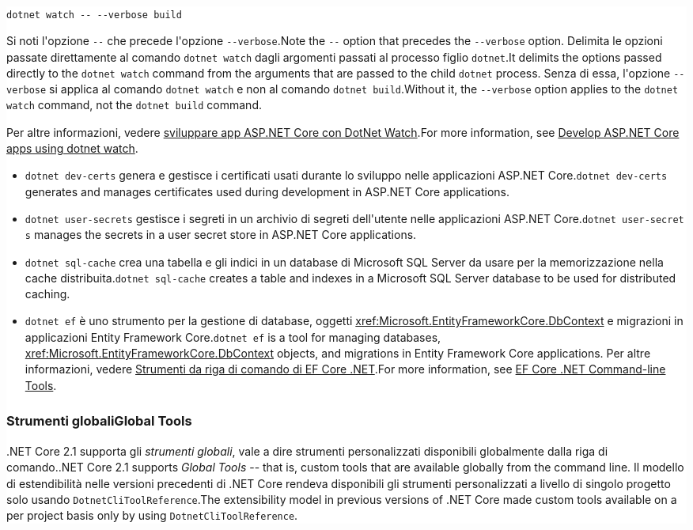    ```dotnetcli
   dotnet watch -- --verbose build
   ```

   <span data-ttu-id="27c60-127">Si noti l'opzione `--` che precede l'opzione `--verbose`.</span><span class="sxs-lookup"><span data-stu-id="27c60-127">Note the `--` option that precedes the `--verbose` option.</span></span> <span data-ttu-id="27c60-128">Delimita le opzioni passate direttamente al comando `dotnet watch` dagli argomenti passati al processo figlio `dotnet`.</span><span class="sxs-lookup"><span data-stu-id="27c60-128">It delimits the options passed directly to the `dotnet watch` command from the arguments that are passed to the child `dotnet` process.</span></span> <span data-ttu-id="27c60-129">Senza di essa, l'opzione `--verbose` si applica al comando `dotnet watch` e non al comando `dotnet build`.</span><span class="sxs-lookup"><span data-stu-id="27c60-129">Without it, the `--verbose` option applies to the `dotnet watch` command, not the `dotnet build` command.</span></span>
  
   <span data-ttu-id="27c60-130">Per altre informazioni, vedere [sviluppare app ASP.NET Core con DotNet Watch](/aspnet/core/tutorials/dotnet-watch).</span><span class="sxs-lookup"><span data-stu-id="27c60-130">For more information, see [Develop ASP.NET Core apps using dotnet watch](/aspnet/core/tutorials/dotnet-watch).</span></span>

- <span data-ttu-id="27c60-131">`dotnet dev-certs` genera e gestisce i certificati usati durante lo sviluppo nelle applicazioni ASP.NET Core.</span><span class="sxs-lookup"><span data-stu-id="27c60-131">`dotnet dev-certs` generates and manages certificates used during development in ASP.NET Core applications.</span></span>

- <span data-ttu-id="27c60-132">`dotnet user-secrets` gestisce i segreti in un archivio di segreti dell'utente nelle applicazioni ASP.NET Core.</span><span class="sxs-lookup"><span data-stu-id="27c60-132">`dotnet user-secrets` manages the secrets in a user secret store in ASP.NET Core applications.</span></span>

- <span data-ttu-id="27c60-133">`dotnet sql-cache` crea una tabella e gli indici in un database di Microsoft SQL Server da usare per la memorizzazione nella cache distribuita.</span><span class="sxs-lookup"><span data-stu-id="27c60-133">`dotnet sql-cache` creates a table and indexes in a Microsoft SQL Server database to be used for distributed caching.</span></span>

- <span data-ttu-id="27c60-134">`dotnet ef` è uno strumento per la gestione di database, oggetti <xref:Microsoft.EntityFrameworkCore.DbContext> e migrazioni in applicazioni Entity Framework Core.</span><span class="sxs-lookup"><span data-stu-id="27c60-134">`dotnet ef` is a tool for managing databases, <xref:Microsoft.EntityFrameworkCore.DbContext> objects, and migrations in Entity Framework Core applications.</span></span> <span data-ttu-id="27c60-135">Per altre informazioni, vedere [Strumenti da riga di comando di EF Core .NET](/ef/core/miscellaneous/cli/dotnet).</span><span class="sxs-lookup"><span data-stu-id="27c60-135">For more information, see [EF Core .NET Command-line Tools](/ef/core/miscellaneous/cli/dotnet).</span></span>

### <a name="global-tools"></a><span data-ttu-id="27c60-136">Strumenti globali</span><span class="sxs-lookup"><span data-stu-id="27c60-136">Global Tools</span></span>

<span data-ttu-id="27c60-137">.NET Core 2.1 supporta gli *strumenti globali*, vale a dire strumenti personalizzati disponibili globalmente dalla riga di comando.</span><span class="sxs-lookup"><span data-stu-id="27c60-137">.NET Core 2.1 supports *Global Tools* -- that is, custom tools that are available globally from the command line.</span></span> <span data-ttu-id="27c60-138">Il modello di estendibilità nelle versioni precedenti di .NET Core rendeva disponibili gli strumenti personalizzati a livello di singolo progetto solo usando `DotnetCliToolReference`.</span><span class="sxs-lookup"><span data-stu-id="27c60-138">The extensibility model in previous versions of .NET Core made custom tools available on a per project basis only by using `DotnetCliToolReference`.</span></span>
